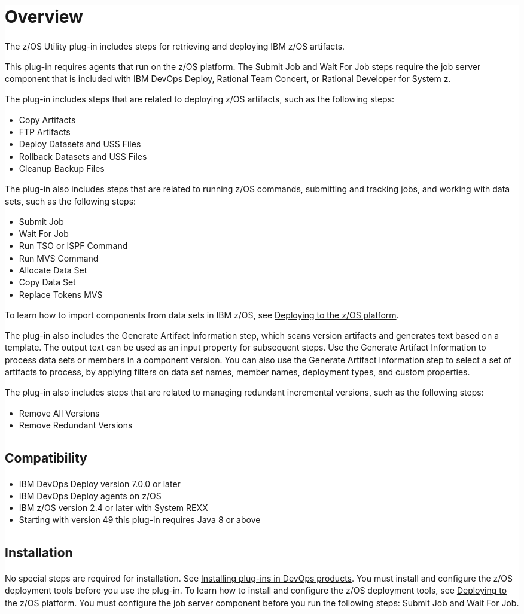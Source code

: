 # Overview

The z/OS Utility plug-in includes steps for retrieving and deploying IBM z/OS artifacts.

This plug-in requires agents that run on the z/OS platform. The Submit Job and Wait For Job steps require the job server component that is included with IBM DevOps Deploy, Rational Team Concert, or Rational Developer for System z.

The plug-in includes steps that are related to deploying z/OS artifacts, such as the following steps:

* Copy Artifacts
* FTP Artifacts
* Deploy Datasets and USS Files
* Rollback Datasets and USS Files
* Cleanup Backup Files

The plug-in also includes steps that are related to running z/OS commands, submitting and tracking jobs, and working with data sets, such as the following steps:

* Submit Job
* Wait For Job
* Run TSO or ISPF Command
* Run MVS Command
* Allocate Data Set
* Copy Data Set
* Replace Tokens MVS

To learn how to import components from data sets in IBM z/OS, see [Deploying to the z/OS platform](https://www.ibm.com/docs/en/urbancode-deploy/7.2.3?topic=integrating-deploying-components-zos-platform).

The plug-in also includes the Generate Artifact Information step, which scans version artifacts and generates text based on a template. The output text can be used as an input property for subsequent steps. Use the Generate Artifact Information to process data sets or members in a component version. You can also use the Generate Artifact Information step to select a set of artifacts to process, by applying filters on data set names, member names, deployment types, and custom properties.

The plug-in also includes steps that are related to managing redundant incremental versions, such as the following steps:

* Remove All Versions
* Remove Redundant Versions

## Compatibility

* IBM DevOps Deploy version 7.0.0 or later
* IBM DevOps Deploy agents on z/OS
* IBM z/OS version 2.4 or later with System REXX
* Starting with version 49 this plug-in requires Java 8 or above

## Installation

No special steps are required for installation. See [Installing plug-ins in DevOps products](https://community.ibm.com/community/user/wasdevops/blogs/laurel-dickson-bull1/2022/06/13/install-plugins). You must install and configure the z/OS deployment tools before you use the plug-in. To learn how to install and configure the z/OS deployment tools, see [Deploying to the z/OS platform](https://www.ibm.com/docs/en/urbancode-deploy/7.2.3?topic=integrating-deploying-components-zos-platform). You must configure the job server component before you run the following steps: Submit Job and Wait For Job.
